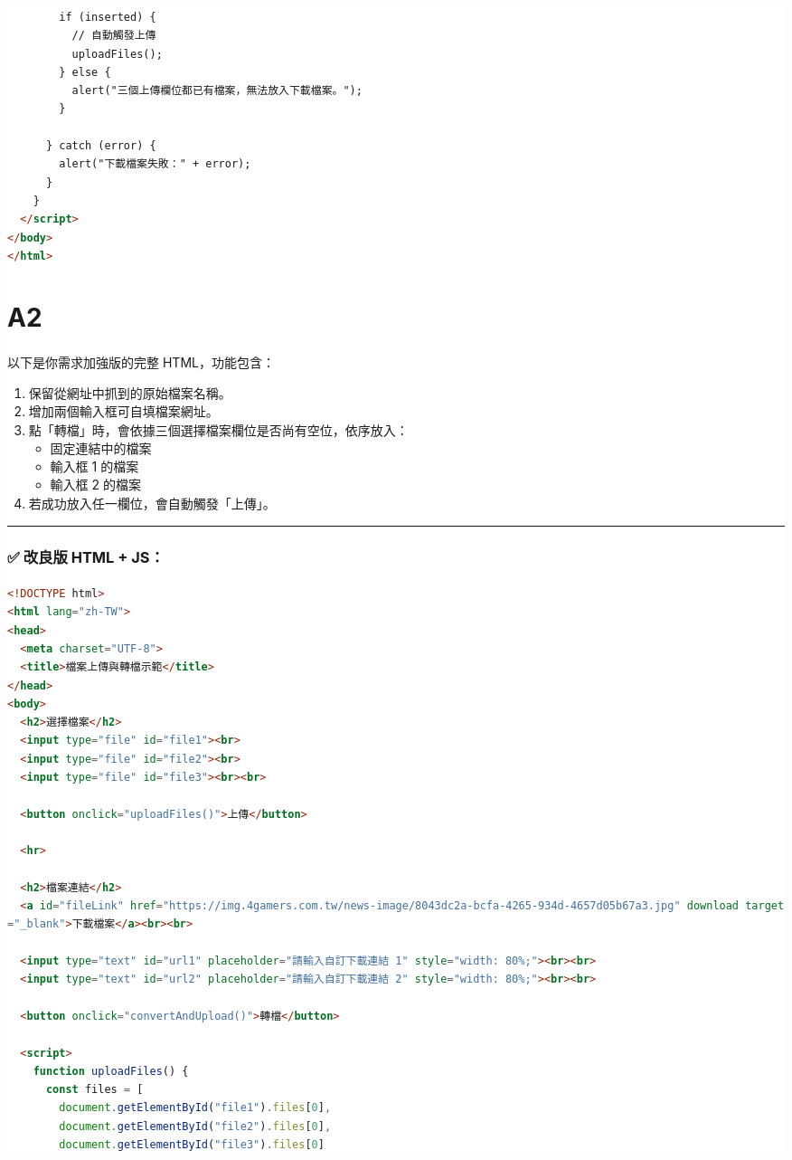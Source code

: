 ```html
        if (inserted) {
          // 自動觸發上傳
          uploadFiles();
        } else {
          alert("三個上傳欄位都已有檔案，無法放入下載檔案。");
        }

      } catch (error) {
        alert("下載檔案失敗：" + error);
      }
    }
  </script>
</body>
</html>
```

# A2
以下是你需求加強版的完整 HTML，功能包含：

1. 保留從網址中抓到的原始檔案名稱。
2. 增加兩個輸入框可自填檔案網址。
3. 點「轉檔」時，會依據三個選擇檔案欄位是否尚有空位，依序放入：  
   - 固定連結中的檔案  
   - 輸入框 1 的檔案  
   - 輸入框 2 的檔案  
4. 若成功放入任一欄位，會自動觸發「上傳」。

---

### ✅ 改良版 HTML + JS：

```html
<!DOCTYPE html>
<html lang="zh-TW">
<head>
  <meta charset="UTF-8">
  <title>檔案上傳與轉檔示範</title>
</head>
<body>
  <h2>選擇檔案</h2>
  <input type="file" id="file1"><br>
  <input type="file" id="file2"><br>
  <input type="file" id="file3"><br><br>

  <button onclick="uploadFiles()">上傳</button>

  <hr>

  <h2>檔案連結</h2>
  <a id="fileLink" href="https://img.4gamers.com.tw/news-image/8043dc2a-bcfa-4265-934d-4657d05b67a3.jpg" download target="_blank">下載檔案</a><br><br>

  <input type="text" id="url1" placeholder="請輸入自訂下載連結 1" style="width: 80%;"><br><br>
  <input type="text" id="url2" placeholder="請輸入自訂下載連結 2" style="width: 80%;"><br><br>

  <button onclick="convertAndUpload()">轉檔</button>

  <script>
    function uploadFiles() {
      const files = [
        document.getElementById("file1").files[0],
        document.getElementById("file2").files[0],
        document.getElementById("file3").files[0]
```
